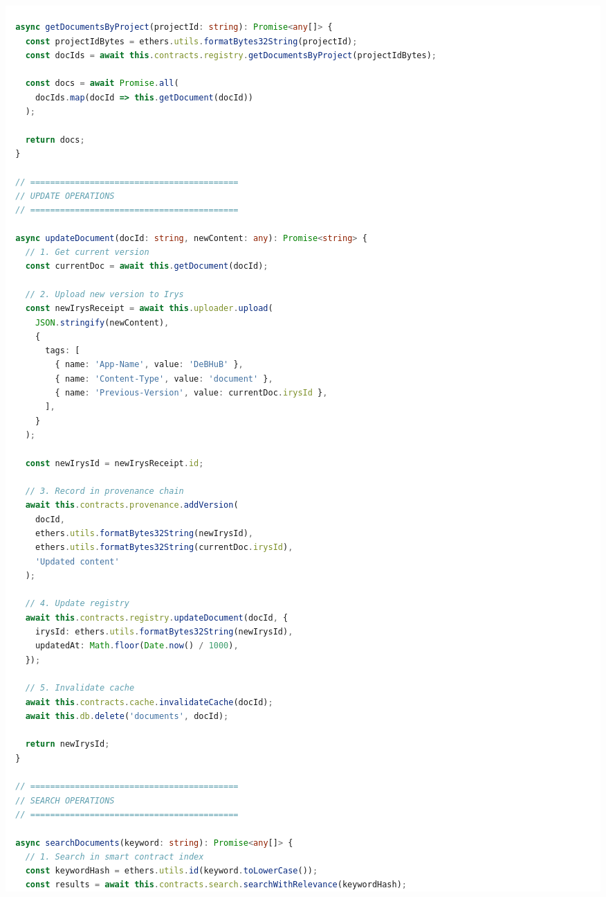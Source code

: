 ```typescript

  async getDocumentsByProject(projectId: string): Promise<any[]> {
    const projectIdBytes = ethers.utils.formatBytes32String(projectId);
    const docIds = await this.contracts.registry.getDocumentsByProject(projectIdBytes);

    const docs = await Promise.all(
      docIds.map(docId => this.getDocument(docId))
    );

    return docs;
  }

  // ==========================================
  // UPDATE OPERATIONS
  // ==========================================

  async updateDocument(docId: string, newContent: any): Promise<string> {
    // 1. Get current version
    const currentDoc = await this.getDocument(docId);

    // 2. Upload new version to Irys
    const newIrysReceipt = await this.uploader.upload(
      JSON.stringify(newContent),
      {
        tags: [
          { name: 'App-Name', value: 'DeBHuB' },
          { name: 'Content-Type', value: 'document' },
          { name: 'Previous-Version', value: currentDoc.irysId },
        ],
      }
    );

    const newIrysId = newIrysReceipt.id;

    // 3. Record in provenance chain
    await this.contracts.provenance.addVersion(
      docId,
      ethers.utils.formatBytes32String(newIrysId),
      ethers.utils.formatBytes32String(currentDoc.irysId),
      'Updated content'
    );

    // 4. Update registry
    await this.contracts.registry.updateDocument(docId, {
      irysId: ethers.utils.formatBytes32String(newIrysId),
      updatedAt: Math.floor(Date.now() / 1000),
    });

    // 5. Invalidate cache
    await this.contracts.cache.invalidateCache(docId);
    await this.db.delete('documents', docId);

    return newIrysId;
  }

  // ==========================================
  // SEARCH OPERATIONS
  // ==========================================

  async searchDocuments(keyword: string): Promise<any[]> {
    // 1. Search in smart contract index
    const keywordHash = ethers.utils.id(keyword.toLowerCase());
    const results = await this.contracts.search.searchWithRelevance(keywordHash);
```